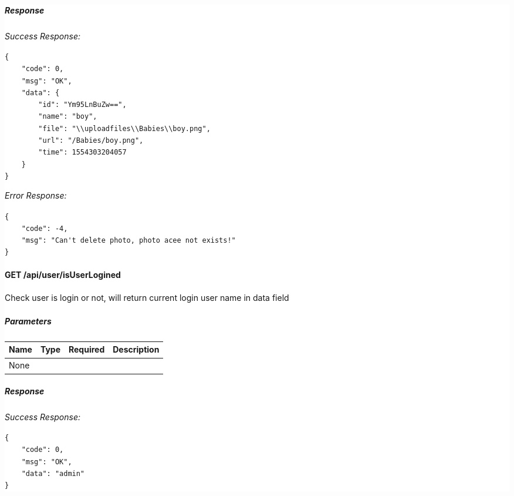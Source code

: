 ##### Response
*Success Response:*

```
{
	"code": 0,
	"msg": "OK",
	"data": {
		"id": "Ym95LnBuZw==",
		"name": "boy",
		"file": "\\uploadfiles\\Babies\\boy.png",
		"url": "/Babies/boy.png",
		"time": 1554303204057
	}
}
```

*Error Response:*

```
{
	"code": -4,
	"msg": "Can't delete photo, photo acee not exists!"
}
```


#### <a name="#/api/user/isUserLogined">GET /api/user/isUserLogined</a>

Check user is login or not, will return current login user name in data field

##### Parameters
<table>
    <thead>
        <tr>
            <th>Name</th>
            <th>Type</th>
            <th>Required</th>
            <th>Description</th>
        </tr>
    </thead>
    <tbody>
        <tr>
            <td colspan="4">None</td>
        </tr>
    </tbody>
</table>

##### Response
*Success Response:*

```
{
	"code": 0,
	"msg": "OK",
	"data": "admin"
}
```

